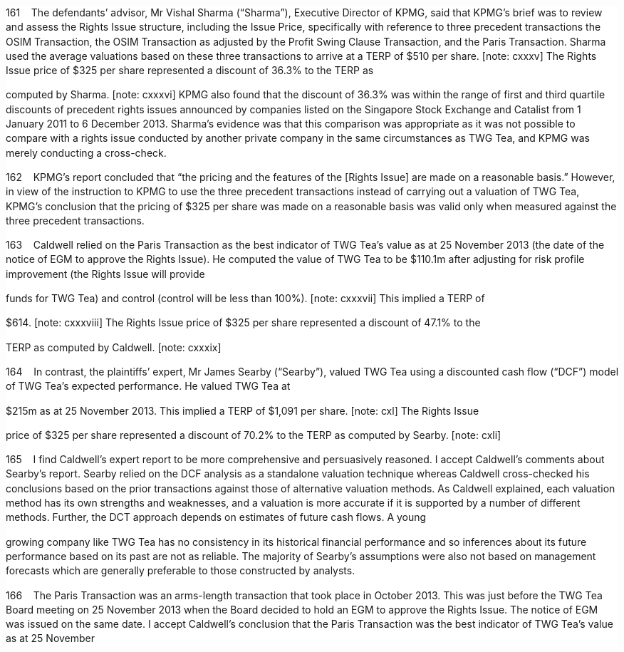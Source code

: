 161    The defendants’ advisor, Mr Vishal Sharma (“Sharma”), Executive Director of KPMG, said that KPMG’s brief was to review and assess the Rights Issue structure, including the Issue Price, specifically with reference to three precedent transactions the OSIM Transaction, the OSIM Transaction as adjusted by the Profit Swing Clause Transaction, and the Paris Transaction. Sharma used the average valuations based on these three transactions to arrive at a TERP of $510 per share. [note: cxxxv] The Rights Issue price of $325 per share represented a discount of 36.3% to the TERP as 

computed by Sharma. [note: cxxxvi] KPMG also found that the discount of 36.3% was within the range of first and third quartile discounts of precedent rights issues announced by companies listed on the Singapore Stock Exchange and Catalist from 1 January 2011 to 6 December 2013. Sharma’s evidence was that this comparison was appropriate as it was not possible to compare with a rights issue conducted by another private company in the same circumstances as TWG Tea, and KPMG was merely conducting a cross-check. 

162    KPMG’s report concluded that “the pricing and the features of the [Rights Issue] are made on a reasonable basis.” However, in view of the instruction to KPMG to use the three precedent transactions instead of carrying out a valuation of TWG Tea, KPMG’s conclusion that the pricing of $325 per share was made on a reasonable basis was valid only when measured against the three precedent transactions. 

163    Caldwell relied on the Paris Transaction as the best indicator of TWG Tea’s value as at 25 November 2013 (the date of the notice of EGM to approve the Rights Issue). He computed the value of TWG Tea to be $110.1m after adjusting for risk profile improvement (the Rights Issue will provide 

funds for TWG Tea) and control (control will be less than 100%). [note: cxxxvii] This implied a TERP of 

$614. [note: cxxxviii] The Rights Issue price of $325 per share represented a discount of 47.1% to the 

TERP as computed by Caldwell. [note: cxxxix] 

164    In contrast, the plaintiffs’ expert, Mr James Searby (“Searby”), valued TWG Tea using a discounted cash flow (“DCF”) model of TWG Tea’s expected performance. He valued TWG Tea at 

$215m as at 25 November 2013. This implied a TERP of $1,091 per share. [note: cxl] The Rights Issue 

price of $325 per share represented a discount of 70.2% to the TERP as computed by Searby. [note: cxli] 

165    I find Caldwell’s expert report to be more comprehensive and persuasively reasoned. I accept Caldwell’s comments about Searby’s report. Searby relied on the DCF analysis as a standalone valuation technique whereas Caldwell cross-checked his conclusions based on the prior transactions against those of alternative valuation methods. As Caldwell explained, each valuation method has its own strengths and weaknesses, and a valuation is more accurate if it is supported by a number of different methods. Further, the DCT approach depends on estimates of future cash flows. A young 


growing company like TWG Tea has no consistency in its historical financial performance and so inferences about its future performance based on its past are not as reliable. The majority of Searby’s assumptions were also not based on management forecasts which are generally preferable to those constructed by analysts. 

166    The Paris Transaction was an arms-length transaction that took place in October 2013. This was just before the TWG Tea Board meeting on 25 November 2013 when the Board decided to hold an EGM to approve the Rights Issue. The notice of EGM was issued on the same date. I accept Caldwell’s conclusion that the Paris Transaction was the best indicator of TWG Tea’s value as at 25 November 
